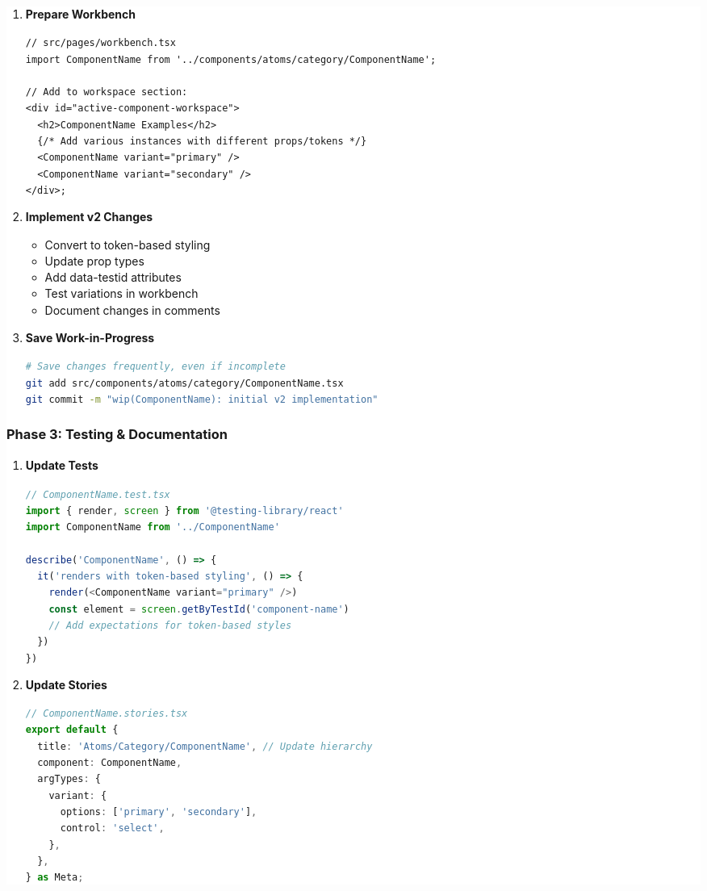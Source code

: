 1. **Prepare Workbench**

   ```tsx
   // src/pages/workbench.tsx
   import ComponentName from '../components/atoms/category/ComponentName';

   // Add to workspace section:
   <div id="active-component-workspace">
     <h2>ComponentName Examples</h2>
     {/* Add various instances with different props/tokens */}
     <ComponentName variant="primary" />
     <ComponentName variant="secondary" />
   </div>;
   ```

2. **Implement v2 Changes**

   - Convert to token-based styling
   - Update prop types
   - Add data-testid attributes
   - Test variations in workbench
   - Document changes in comments

3. **Save Work-in-Progress**
   ```bash
   # Save changes frequently, even if incomplete
   git add src/components/atoms/category/ComponentName.tsx
   git commit -m "wip(ComponentName): initial v2 implementation"
   ```

### Phase 3: Testing & Documentation

1. **Update Tests**

   ```typescript
   // ComponentName.test.tsx
   import { render, screen } from '@testing-library/react'
   import ComponentName from '../ComponentName'

   describe('ComponentName', () => {
     it('renders with token-based styling', () => {
       render(<ComponentName variant="primary" />)
       const element = screen.getByTestId('component-name')
       // Add expectations for token-based styles
     })
   })
   ```

2. **Update Stories**

   ```typescript
   // ComponentName.stories.tsx
   export default {
     title: 'Atoms/Category/ComponentName', // Update hierarchy
     component: ComponentName,
     argTypes: {
       variant: {
         options: ['primary', 'secondary'],
         control: 'select',
       },
     },
   } as Meta;
   ```
